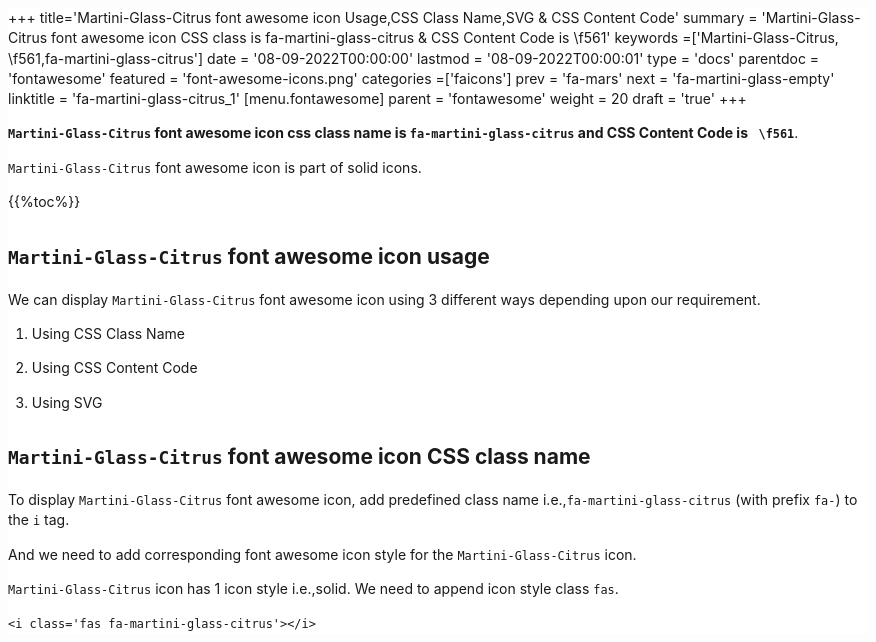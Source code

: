 
+++
title='Martini-Glass-Citrus font awesome icon Usage,CSS Class Name,SVG & CSS Content Code'
summary = 'Martini-Glass-Citrus font awesome icon CSS class is fa-martini-glass-citrus & CSS Content Code is  \f561'
keywords =['Martini-Glass-Citrus, \f561,fa-martini-glass-citrus']
date = '08-09-2022T00:00:00'
lastmod = '08-09-2022T00:00:01'
type = 'docs'
parentdoc = 'fontawesome'
featured = 'font-awesome-icons.png'
categories =['faicons']
prev = 'fa-mars'
next = 'fa-martini-glass-empty'
linktitle = 'fa-martini-glass-citrus_1'
[menu.fontawesome]
parent = 'fontawesome'
weight = 20
draft = 'true'
+++ 

**`Martini-Glass-Citrus` font awesome icon css class name is `fa-martini-glass-citrus` and CSS Content Code is ` \f561`**.
 

`Martini-Glass-Citrus` font awesome icon is part of solid icons. 



{{%toc%}}
## `Martini-Glass-Citrus` font awesome icon usage
We can display `Martini-Glass-Citrus` font awesome icon using 3 different ways depending upon our requirement.

1. Using CSS Class Name 

2. Using CSS Content Code 

3. Using SVG 



## `Martini-Glass-Citrus` font awesome icon CSS class name

To display `Martini-Glass-Citrus` font awesome icon, add predefined class name i.e.,`fa-martini-glass-citrus` (with prefix `fa-`) to the `i` tag. 

And we need to add corresponding font awesome icon style for the `Martini-Glass-Citrus` icon.


`Martini-Glass-Citrus` icon has 1 icon style i.e.,solid. 
 We need to append icon style class `fas`.
```
<i class='fas fa-martini-glass-citrus'></i>

```
